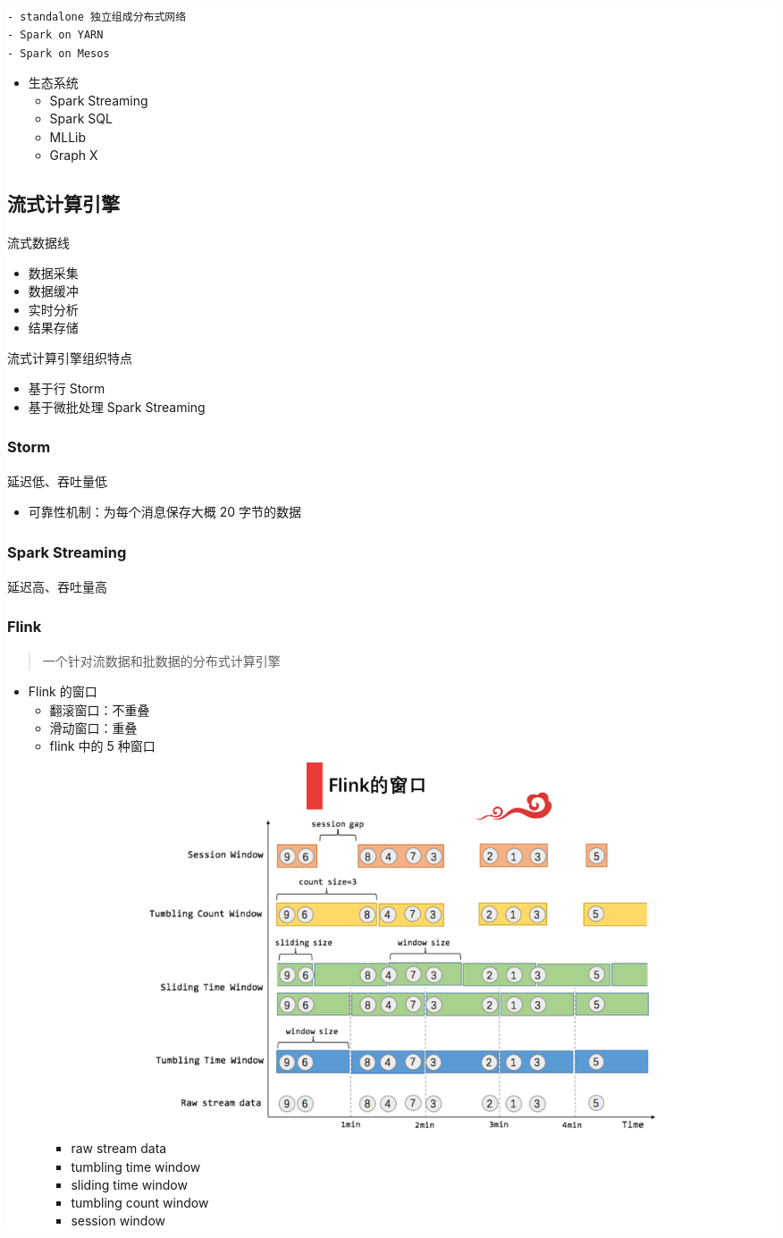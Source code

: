     - standalone 独立组成分布式网络
    - Spark on YARN
    - Spark on Mesos
- 生态系统
    - Spark Streaming
    - Spark SQL
    - MLLib
    - Graph X

## 流式计算引擎
流式数据线
- 数据采集
- 数据缓冲
- 实时分析
- 结果存储

流式计算引擎组织特点
- 基于行 Storm
- 基于微批处理 Spark Streaming

### Storm
延迟低、吞吐量低
- 可靠性机制：为每个消息保存大概 20 字节的数据

### Spark Streaming
延迟高、吞吐量高

### Flink
> 一个针对流数据和批数据的分布式计算引擎
- Flink 的窗口
    - 翻滚窗口：不重叠
    - 滑动窗口：重叠
    - flink 中的 5 种窗口 ![flink window](../../../assets/bigdata/flink_window.png)
        - raw stream data
        - tumbling time window
        - sliding time window
        - tumbling count window
        - session window
